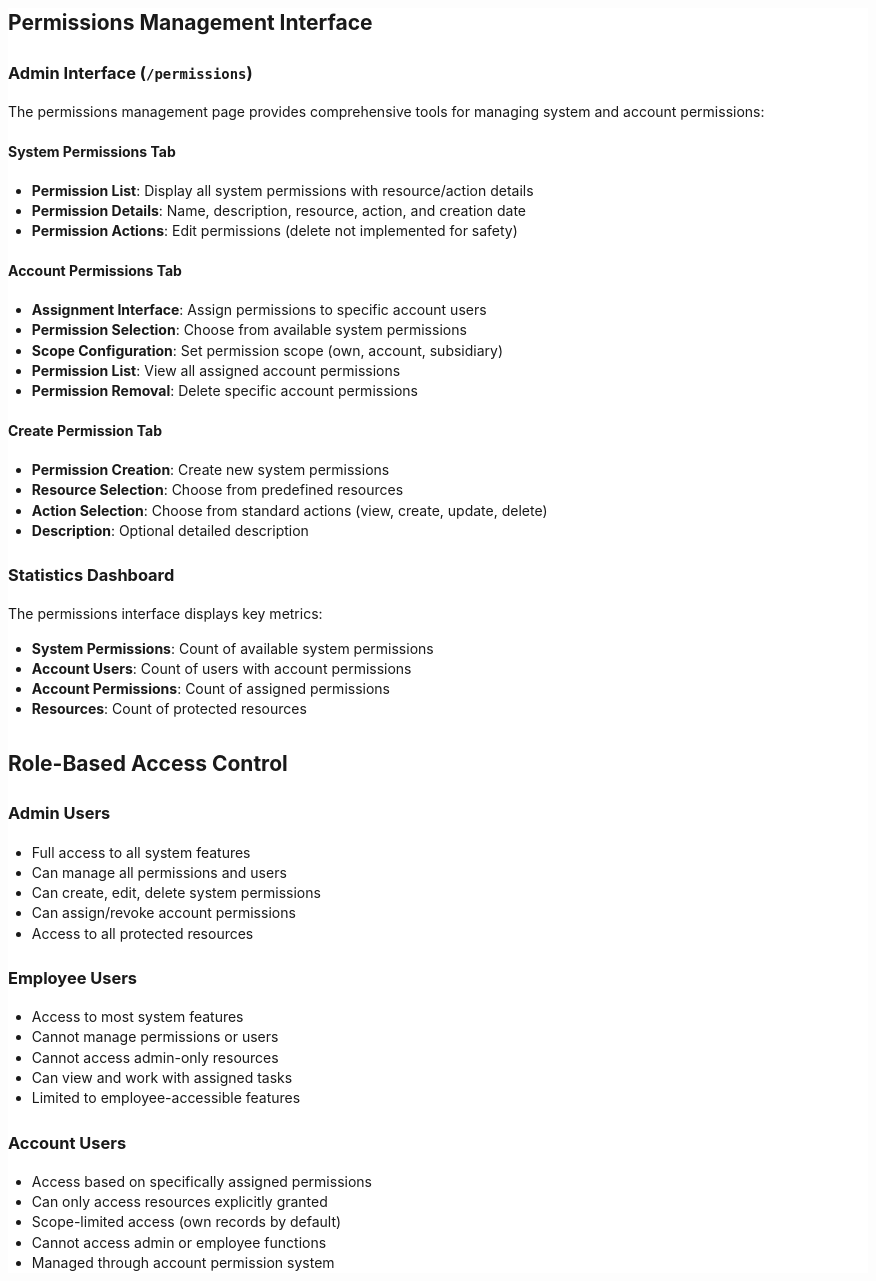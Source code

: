 ## Permissions Management Interface

### Admin Interface (`/permissions`)

The permissions management page provides comprehensive tools for managing system and account permissions:

#### System Permissions Tab
- **Permission List**: Display all system permissions with resource/action details
- **Permission Details**: Name, description, resource, action, and creation date
- **Permission Actions**: Edit permissions (delete not implemented for safety)

#### Account Permissions Tab
- **Assignment Interface**: Assign permissions to specific account users
- **Permission Selection**: Choose from available system permissions
- **Scope Configuration**: Set permission scope (own, account, subsidiary)
- **Permission List**: View all assigned account permissions
- **Permission Removal**: Delete specific account permissions

#### Create Permission Tab
- **Permission Creation**: Create new system permissions
- **Resource Selection**: Choose from predefined resources
- **Action Selection**: Choose from standard actions (view, create, update, delete)
- **Description**: Optional detailed description

### Statistics Dashboard

The permissions interface displays key metrics:
- **System Permissions**: Count of available system permissions
- **Account Users**: Count of users with account permissions
- **Account Permissions**: Count of assigned permissions
- **Resources**: Count of protected resources

## Role-Based Access Control

### Admin Users
- Full access to all system features
- Can manage all permissions and users
- Can create, edit, delete system permissions
- Can assign/revoke account permissions
- Access to all protected resources

### Employee Users
- Access to most system features
- Cannot manage permissions or users
- Cannot access admin-only resources
- Can view and work with assigned tasks
- Limited to employee-accessible features

### Account Users
- Access based on specifically assigned permissions
- Can only access resources explicitly granted
- Scope-limited access (own records by default)
- Cannot access admin or employee functions
- Managed through account permission system
